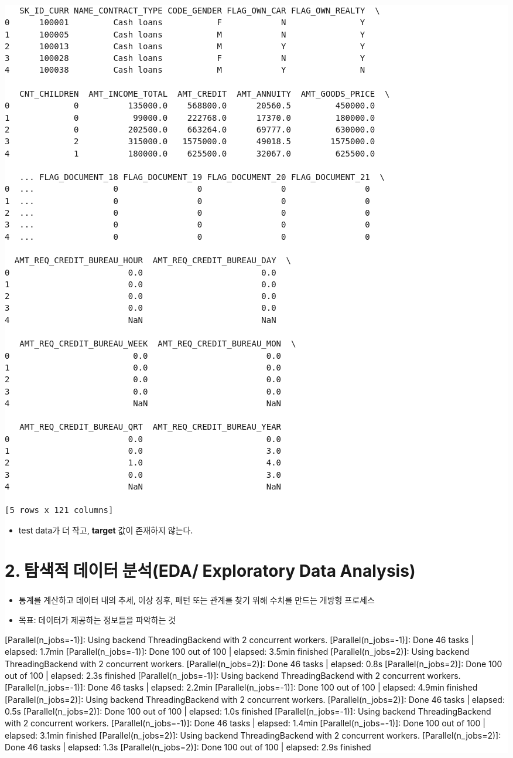<pre>
   SK_ID_CURR NAME_CONTRACT_TYPE CODE_GENDER FLAG_OWN_CAR FLAG_OWN_REALTY  \
0      100001         Cash loans           F            N               Y   
1      100005         Cash loans           M            N               Y   
2      100013         Cash loans           M            Y               Y   
3      100028         Cash loans           F            N               Y   
4      100038         Cash loans           M            Y               N   

   CNT_CHILDREN  AMT_INCOME_TOTAL  AMT_CREDIT  AMT_ANNUITY  AMT_GOODS_PRICE  \
0             0          135000.0    568800.0      20560.5         450000.0   
1             0           99000.0    222768.0      17370.0         180000.0   
2             0          202500.0    663264.0      69777.0         630000.0   
3             2          315000.0   1575000.0      49018.5        1575000.0   
4             1          180000.0    625500.0      32067.0         625500.0   

   ... FLAG_DOCUMENT_18 FLAG_DOCUMENT_19 FLAG_DOCUMENT_20 FLAG_DOCUMENT_21  \
0  ...                0                0                0                0   
1  ...                0                0                0                0   
2  ...                0                0                0                0   
3  ...                0                0                0                0   
4  ...                0                0                0                0   

  AMT_REQ_CREDIT_BUREAU_HOUR  AMT_REQ_CREDIT_BUREAU_DAY  \
0                        0.0                        0.0   
1                        0.0                        0.0   
2                        0.0                        0.0   
3                        0.0                        0.0   
4                        NaN                        NaN   

   AMT_REQ_CREDIT_BUREAU_WEEK  AMT_REQ_CREDIT_BUREAU_MON  \
0                         0.0                        0.0   
1                         0.0                        0.0   
2                         0.0                        0.0   
3                         0.0                        0.0   
4                         NaN                        NaN   

   AMT_REQ_CREDIT_BUREAU_QRT  AMT_REQ_CREDIT_BUREAU_YEAR  
0                        0.0                         0.0  
1                        0.0                         3.0  
2                        1.0                         4.0  
3                        0.0                         3.0  
4                        NaN                         NaN  

[5 rows x 121 columns]
</pre>
- test data가 더 작고, **target** 값이 존재하지 않는다.


# **2. 탐색적 데이터 분석(EDA/ Exploratory Data Analysis)**

- 통계를 계산하고 데이터 내의 추세, 이상 징후, 패턴 또는 관계를 찾기 위해 수치를 만드는 개방형 프로세스

- 목표: 데이터가 제공하는 정보들을 파악하는 것


[Parallel(n_jobs=-1)]: Using backend ThreadingBackend with 2 concurrent workers.
[Parallel(n_jobs=-1)]: Done  46 tasks      | elapsed:  1.7min
[Parallel(n_jobs=-1)]: Done 100 out of 100 | elapsed:  3.5min finished
[Parallel(n_jobs=2)]: Using backend ThreadingBackend with 2 concurrent workers.
[Parallel(n_jobs=2)]: Done  46 tasks      | elapsed:    0.8s
[Parallel(n_jobs=2)]: Done 100 out of 100 | elapsed:    2.3s finished
[Parallel(n_jobs=-1)]: Using backend ThreadingBackend with 2 concurrent workers.
[Parallel(n_jobs=-1)]: Done  46 tasks      | elapsed:  2.2min
[Parallel(n_jobs=-1)]: Done 100 out of 100 | elapsed:  4.9min finished
[Parallel(n_jobs=2)]: Using backend ThreadingBackend with 2 concurrent workers.
[Parallel(n_jobs=2)]: Done  46 tasks      | elapsed:    0.5s
[Parallel(n_jobs=2)]: Done 100 out of 100 | elapsed:    1.0s finished
[Parallel(n_jobs=-1)]: Using backend ThreadingBackend with 2 concurrent workers.
[Parallel(n_jobs=-1)]: Done  46 tasks      | elapsed:  1.4min
[Parallel(n_jobs=-1)]: Done 100 out of 100 | elapsed:  3.1min finished
[Parallel(n_jobs=2)]: Using backend ThreadingBackend with 2 concurrent workers.
[Parallel(n_jobs=2)]: Done  46 tasks      | elapsed:    1.3s
[Parallel(n_jobs=2)]: Done 100 out of 100 | elapsed:    2.9s finished